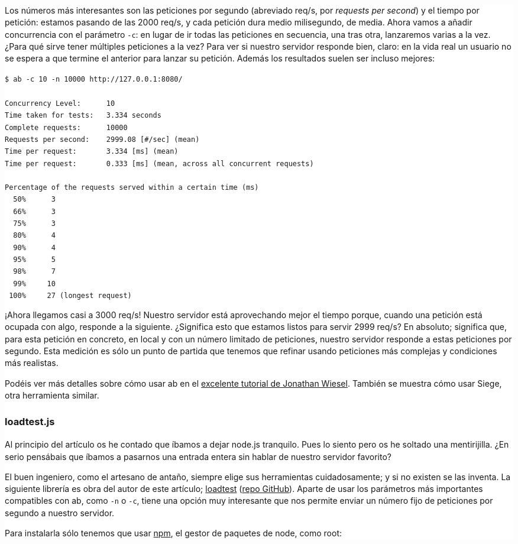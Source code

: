 Los números más interesantes son las peticiones por segundo (abreviado req/s, por _requests per second_) y el tiempo por petición: estamos pasando de las 2000 req/s, y cada petición dura medio milisegundo, de media. Ahora vamos a añadir concurrencia con el parámetro `-c`: en lugar de ir todas las peticiones en secuencia, una tras otra, lanzaremos varias a la vez. ¿Para qué sirve tener múltiples peticiones a la vez? Para ver si nuestro servidor responde bien, claro: en la vida real un usuario no se espera a que termine el anterior para lanzar su petición. Además los resultados suelen ser incluso mejores:

```
$ ab -c 10 -n 10000 http://127.0.0.1:8080/

Concurrency Level:      10
Time taken for tests:   3.334 seconds
Complete requests:      10000
Requests per second:    2999.08 [#/sec] (mean)
Time per request:       3.334 [ms] (mean)
Time per request:       0.333 [ms] (mean, across all concurrent requests)

Percentage of the requests served within a certain time (ms)
  50%      3
  66%      3
  75%      3
  80%      4
  90%      4
  95%      5
  98%      7
  99%     10
 100%     27 (longest request)
```

¡Ahora llegamos casi a 3000 req/s! Nuestro servidor está aprovechando mejor el tiempo porque, cuando una petición está ocupada con algo, responde a la siguiente. ¿Significa esto que estamos listos para servir 2999 req/s? En absoluto; significa que, para esta petición en concreto, en local y con un número limitado de peticiones, nuestro servidor responde a estas peticiones por segundo. Esta medición es sólo un punto de partida que tenemos que refinar usando peticiones más complejas y condiciones más realistas.

Podéis ver más detalles sobre cómo usar ab en el [excelente tutorial de Jonathan Wiesel](http://codehero.co/como-hacer-pruebas-de-carga-servidores-web/). También se muestra cómo usar Siege, otra herramienta similar.

### loadtest.js

Al principio del artículo os he contado que íbamos a dejar node.js tranquilo. Pues lo siento pero os he soltado una mentirijilla. ¿En serio pensábais que íbamos a pasarnos una entrada entera sin hablar de nuestro servidor favorito?

El buen ingeniero, como el artesano de antaño, siempre elige sus herramientas cuidadosamente; y si no existen se las inventa. La siguiente librería es obra del autor de este artículo; [loadtest](https://npmjs.org/package/loadtest) ([repo GitHub](https://github.com/alexfernandez/loadtest)). Aparte de usar los parámetros más importantes compatibles con ab, como `-n` o `-c`, tiene una opción muy interesante que nos permite enviar un número fijo de peticiones por segundo a nuestro servidor.

Para instalarla sólo tenemos que usar [npm](https://npmjs.org/), el gestor de paquetes de node, como root:
